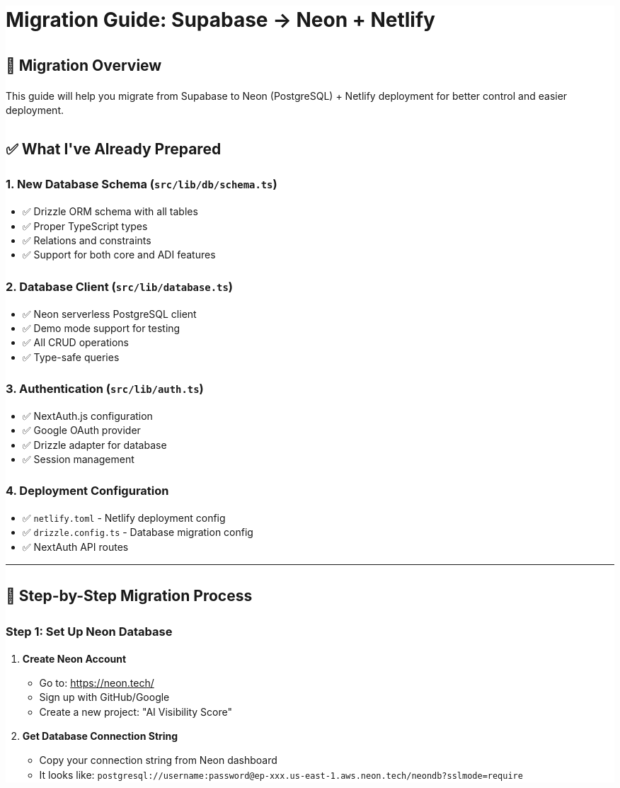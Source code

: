 
# Migration Guide: Supabase → Neon + Netlify

## 🎯 Migration Overview

This guide will help you migrate from Supabase to Neon (PostgreSQL) + Netlify deployment for better control and easier deployment.

## ✅ What I've Already Prepared

### 1. **New Database Schema** (`src/lib/db/schema.ts`)
- ✅ Drizzle ORM schema with all tables
- ✅ Proper TypeScript types
- ✅ Relations and constraints
- ✅ Support for both core and ADI features

### 2. **Database Client** (`src/lib/database.ts`)
- ✅ Neon serverless PostgreSQL client
- ✅ Demo mode support for testing
- ✅ All CRUD operations
- ✅ Type-safe queries

### 3. **Authentication** (`src/lib/auth.ts`)
- ✅ NextAuth.js configuration
- ✅ Google OAuth provider
- ✅ Drizzle adapter for database
- ✅ Session management

### 4. **Deployment Configuration**
- ✅ `netlify.toml` - Netlify deployment config
- ✅ `drizzle.config.ts` - Database migration config
- ✅ NextAuth API routes

---

## 🚀 Step-by-Step Migration Process

### Step 1: Set Up Neon Database

1. **Create Neon Account**
   - Go to: https://neon.tech/
   - Sign up with GitHub/Google
   - Create a new project: "AI Visibility Score"

2. **Get Database Connection String**
   - Copy your connection string from Neon dashboard
   - It looks like: `postgresql://username:password@ep-xxx.us-east-1.aws.neon.tech/neondb?sslmode=require`
